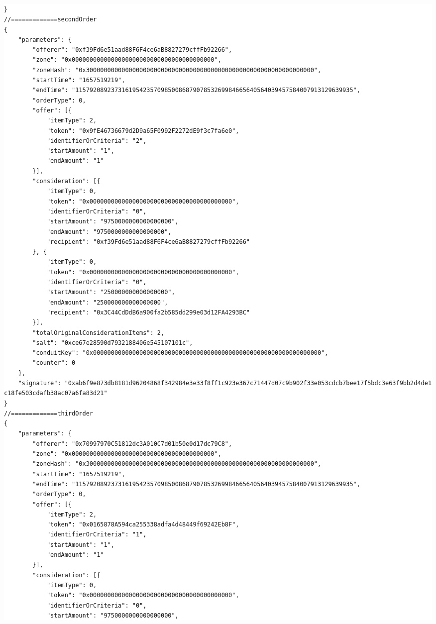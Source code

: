 ```solidity
}
//=============secondOrder
{
    "parameters": {
        "offerer": "0xf39Fd6e51aad88F6F4ce6aB8827279cffFb92266",
        "zone": "0x0000000000000000000000000000000000000000",
        "zoneHash": "0x3000000000000000000000000000000000000000000000000000000000000000",
        "startTime": "1657519219",
        "endTime": "115792089237316195423570985008687907853269984665640564039457584007913129639935",
        "orderType": 0,
        "offer": [{
            "itemType": 2,
            "token": "0x9fE46736679d2D9a65F0992F2272dE9f3c7fa6e0",
            "identifierOrCriteria": "2",
            "startAmount": "1",
            "endAmount": "1"
        }],
        "consideration": [{
            "itemType": 0,
            "token": "0x0000000000000000000000000000000000000000",
            "identifierOrCriteria": "0",
            "startAmount": "9750000000000000000",
            "endAmount": "9750000000000000000",
            "recipient": "0xf39Fd6e51aad88F6F4ce6aB8827279cffFb92266"
        }, {
            "itemType": 0,
            "token": "0x0000000000000000000000000000000000000000",
            "identifierOrCriteria": "0",
            "startAmount": "250000000000000000",
            "endAmount": "250000000000000000",
            "recipient": "0x3C44CdDdB6a900fa2b585dd299e03d12FA4293BC"
        }],
        "totalOriginalConsiderationItems": 2,
        "salt": "0xce67e28590d7932188406e545107101c",
        "conduitKey": "0x0000000000000000000000000000000000000000000000000000000000000000",
        "counter": 0
    },
    "signature": "0xab6f9e873db8181d96204868f342984e3e33f8ff1c923e367c71447d07c9b902f33e053cdcb7bee17f5bdc3e63f9bb2d4de1c18fe503cdafb38ac07a6fa83d21"
}
//=============thirdOrder
{
    "parameters": {
        "offerer": "0x70997970C51812dc3A010C7d01b50e0d17dc79C8",
        "zone": "0x0000000000000000000000000000000000000000",
        "zoneHash": "0x3000000000000000000000000000000000000000000000000000000000000000",
        "startTime": "1657519219",
        "endTime": "115792089237316195423570985008687907853269984665640564039457584007913129639935",
        "orderType": 0,
        "offer": [{
            "itemType": 2,
            "token": "0x0165878A594ca255338adfa4d48449f69242Eb8F",
            "identifierOrCriteria": "1",
            "startAmount": "1",
            "endAmount": "1"
        }],
        "consideration": [{
            "itemType": 0,
            "token": "0x0000000000000000000000000000000000000000",
            "identifierOrCriteria": "0",
            "startAmount": "9750000000000000000",
```